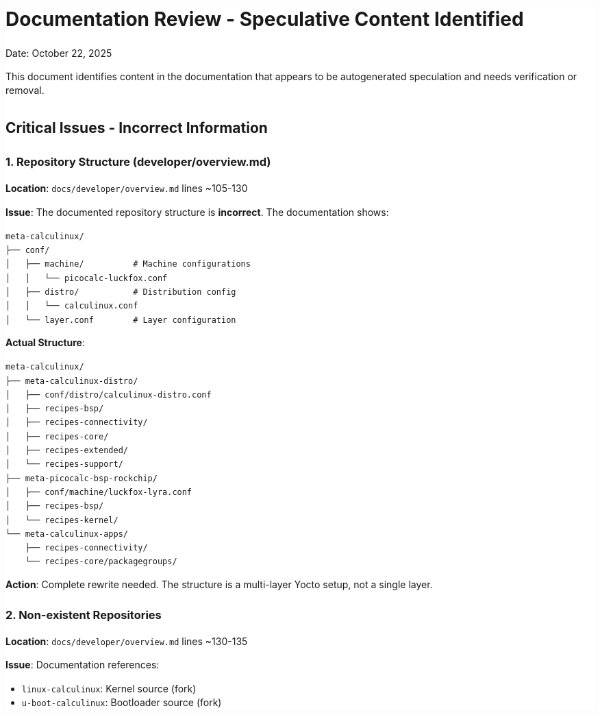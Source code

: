 # Documentation Review - Speculative Content Identified

Date: October 22, 2025

This document identifies content in the documentation that appears to be autogenerated speculation and needs verification or removal.

## Critical Issues - Incorrect Information

### 1. Repository Structure (developer/overview.md)

**Location**: `docs/developer/overview.md` lines ~105-130

**Issue**: The documented repository structure is **incorrect**. The documentation shows:
```
meta-calculinux/
├── conf/
│   ├── machine/          # Machine configurations
│   │   └── picocalc-luckfox.conf
│   ├── distro/           # Distribution config
│   │   └── calculinux.conf
│   └── layer.conf        # Layer configuration
```

**Actual Structure**:
```
meta-calculinux/
├── meta-calculinux-distro/
│   ├── conf/distro/calculinux-distro.conf
│   ├── recipes-bsp/
│   ├── recipes-connectivity/
│   ├── recipes-core/
│   ├── recipes-extended/
│   └── recipes-support/
├── meta-picocalc-bsp-rockchip/
│   ├── conf/machine/luckfox-lyra.conf
│   ├── recipes-bsp/
│   └── recipes-kernel/
└── meta-calculinux-apps/
    ├── recipes-connectivity/
    └── recipes-core/packagegroups/
```

**Action**: Complete rewrite needed. The structure is a multi-layer Yocto setup, not a single layer.

### 2. Non-existent Repositories

**Location**: `docs/developer/overview.md` lines ~130-135

**Issue**: Documentation references:
- `linux-calculinux`: Kernel source (fork)
- `u-boot-calculinux`: Bootloader source (fork)
